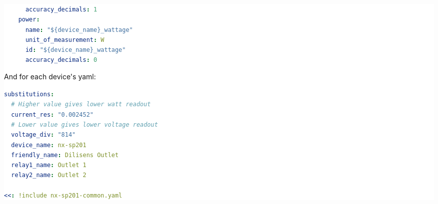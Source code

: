 ```yaml
      accuracy_decimals: 1
    power:
      name: "${device_name}_wattage"
      unit_of_measurement: W
      id: "${device_name}_wattage"
      accuracy_decimals: 0
```

And for each device's yaml:

```yaml
substitutions:
  # Higher value gives lower watt readout
  current_res: "0.002452"
  # Lower value gives lower voltage readout
  voltage_div: "814"
  device_name: nx-sp201
  friendly_name: Dilisens Outlet
  relay1_name: Outlet 1
  relay2_name: Outlet 2

<<: !include nx-sp201-common.yaml
```
